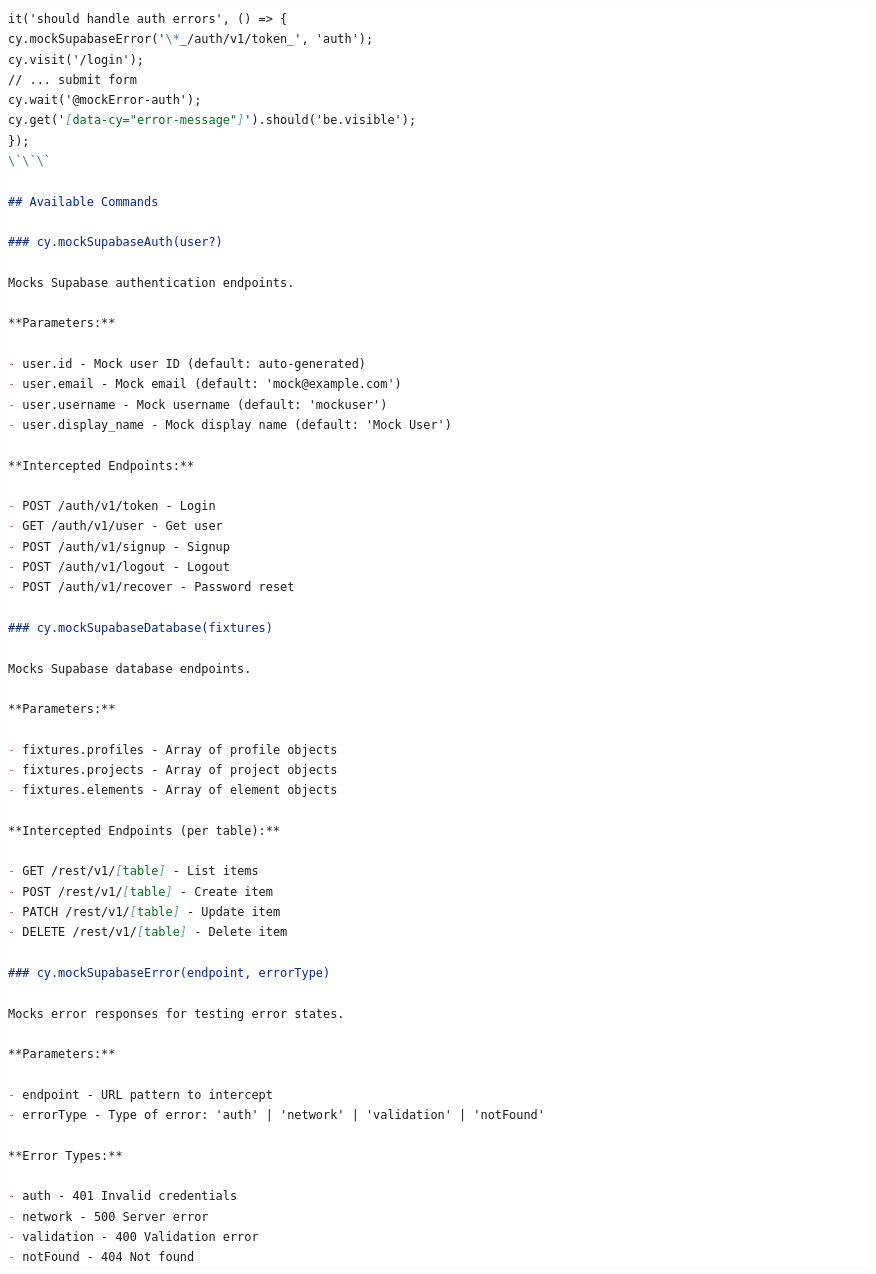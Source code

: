 ```markdown
it('should handle auth errors', () => {
cy.mockSupabaseError('\*_/auth/v1/token_', 'auth');
cy.visit('/login');
// ... submit form
cy.wait('@mockError-auth');
cy.get('[data-cy="error-message"]').should('be.visible');
});
\`\`\`

## Available Commands

### cy.mockSupabaseAuth(user?)

Mocks Supabase authentication endpoints.

**Parameters:**

- user.id - Mock user ID (default: auto-generated)
- user.email - Mock email (default: 'mock@example.com')
- user.username - Mock username (default: 'mockuser')
- user.display_name - Mock display name (default: 'Mock User')

**Intercepted Endpoints:**

- POST /auth/v1/token - Login
- GET /auth/v1/user - Get user
- POST /auth/v1/signup - Signup
- POST /auth/v1/logout - Logout
- POST /auth/v1/recover - Password reset

### cy.mockSupabaseDatabase(fixtures)

Mocks Supabase database endpoints.

**Parameters:**

- fixtures.profiles - Array of profile objects
- fixtures.projects - Array of project objects
- fixtures.elements - Array of element objects

**Intercepted Endpoints (per table):**

- GET /rest/v1/[table] - List items
- POST /rest/v1/[table] - Create item
- PATCH /rest/v1/[table] - Update item
- DELETE /rest/v1/[table] - Delete item

### cy.mockSupabaseError(endpoint, errorType)

Mocks error responses for testing error states.

**Parameters:**

- endpoint - URL pattern to intercept
- errorType - Type of error: 'auth' | 'network' | 'validation' | 'notFound'

**Error Types:**

- auth - 401 Invalid credentials
- network - 500 Server error
- validation - 400 Validation error
- notFound - 404 Not found

```